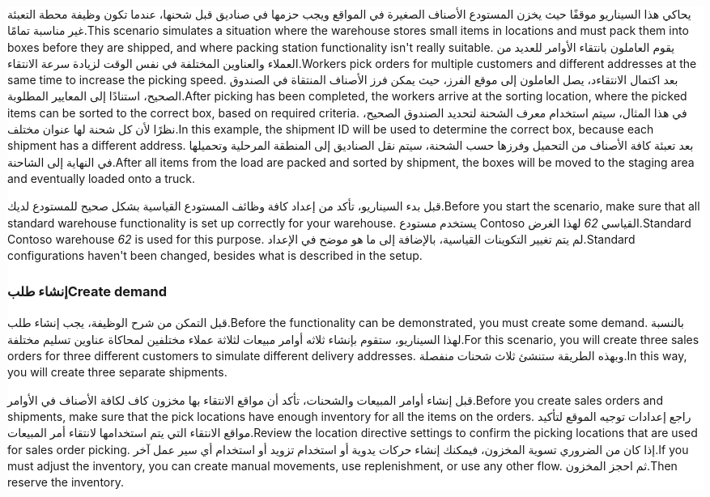 <span data-ttu-id="1b2e4-347">يحاكي هذا السيناريو موقفًا حيث يخزن المستودع الأصناف الصغيرة في المواقع ويجب حزمها في صناديق قبل شحنها، عندما تكون وظيفة محطة التعبئة غير مناسبة تمامًا.</span><span class="sxs-lookup"><span data-stu-id="1b2e4-347">This scenario simulates a situation where the warehouse stores small items in locations and must pack them into boxes before they are shipped, and where packing station functionality isn't really suitable.</span></span> <span data-ttu-id="1b2e4-348">يقوم العاملون بانتقاء الأوامر للعديد من العملاء والعناوين المختلفة في نفس الوقت لزيادة سرعة الانتقاء.</span><span class="sxs-lookup"><span data-stu-id="1b2e4-348">Workers pick orders for multiple customers and different addresses at the same time to increase the picking speed.</span></span> <span data-ttu-id="1b2e4-349">بعد اكتمال الانتقاءد، يصل العاملون إلى موقع الفرز، حيث يمكن فرز الأصناف المنتقاة في الصندوق الصحيح، استنادًا إلى المعايير المطلوبة.</span><span class="sxs-lookup"><span data-stu-id="1b2e4-349">After picking has been completed, the workers arrive at the sorting location, where the picked items can be sorted to the correct box, based on required criteria.</span></span> <span data-ttu-id="1b2e4-350">في هذا المثال، سيتم استخدام معرف الشحنة لتحديد الصندوق الصحيح، نظرًا لأن كل شحنة لها عنوان مختلف.</span><span class="sxs-lookup"><span data-stu-id="1b2e4-350">In this example, the shipment ID will be used to determine the correct box, because each shipment has a different address.</span></span> <span data-ttu-id="1b2e4-351">بعد تعبئة كافة الأصناف من التحميل وفرزها حسب الشحنة، سيتم نقل الصناديق إلى المنطقة المرحلية وتحميلها في النهاية إلى الشاحنة.</span><span class="sxs-lookup"><span data-stu-id="1b2e4-351">After all items from the load are packed and sorted by shipment, the boxes will be moved to the staging area and eventually loaded onto a truck.</span></span>

<span data-ttu-id="1b2e4-352">قبل بدء السيناريو، تأكد من إعداد كافة وظائف المستودع القياسية بشكل صحيح للمستودع لديك.</span><span class="sxs-lookup"><span data-stu-id="1b2e4-352">Before you start the scenario, make sure that all standard warehouse functionality is set up correctly for your warehouse.</span></span> <span data-ttu-id="1b2e4-353">يستخدم مستودع Contoso القياسي *62* لهذا الغرض.</span><span class="sxs-lookup"><span data-stu-id="1b2e4-353">Standard Contoso warehouse *62* is used for this purpose.</span></span> <span data-ttu-id="1b2e4-354">لم يتم تغيير التكوينات القياسية، بالإضافة إلى ما هو موضح في الإعداد.</span><span class="sxs-lookup"><span data-stu-id="1b2e4-354">Standard configurations haven't been changed, besides what is described in the setup.</span></span>

### <a name="create-demand"></a><span data-ttu-id="1b2e4-355">إنشاء طلب</span><span class="sxs-lookup"><span data-stu-id="1b2e4-355">Create demand</span></span>

<span data-ttu-id="1b2e4-356">قبل التمكن من شرح الوظيفة، يجب إنشاء طلب.</span><span class="sxs-lookup"><span data-stu-id="1b2e4-356">Before the functionality can be demonstrated, you must create some demand.</span></span> <span data-ttu-id="1b2e4-357">بالنسبة لهذا السيناريو، ستقوم بإنشاء ثلاثه أوامر مبيعات لثلاثة عملاء مختلفين لمحاكاة عناوين تسليم مختلفة.</span><span class="sxs-lookup"><span data-stu-id="1b2e4-357">For this scenario, you will create three sales orders for three different customers to simulate different delivery addresses.</span></span> <span data-ttu-id="1b2e4-358">وبهذه الطريقة ستنشئ ثلاث شحنات منفصلة.</span><span class="sxs-lookup"><span data-stu-id="1b2e4-358">In this way, you will create three separate shipments.</span></span>

<span data-ttu-id="1b2e4-359">قبل إنشاء أوامر المبيعات والشحنات، تأكد أن مواقع الانتقاء بها مخزون كاف لكافة الأصناف في الأوامر.</span><span class="sxs-lookup"><span data-stu-id="1b2e4-359">Before you create sales orders and shipments, make sure that the pick locations have enough inventory for all the items on the orders.</span></span> <span data-ttu-id="1b2e4-360">راجع إعدادات توجيه الموقع لتأكيد مواقع الانتقاء التي يتم استخدامها لانتقاء أمر المبيعات.</span><span class="sxs-lookup"><span data-stu-id="1b2e4-360">Review the location directive settings to confirm the picking locations that are used for sales order picking.</span></span> <span data-ttu-id="1b2e4-361">إذا كان من الضروري تسوية المخزون، فيمكنك إنشاء حركات يدوية أو استخدام تزويد أو استخدام أي سير عمل آخر.</span><span class="sxs-lookup"><span data-stu-id="1b2e4-361">If you must adjust the inventory, you can create manual movements, use replenishment, or use any other flow.</span></span> <span data-ttu-id="1b2e4-362">ثم احجز المخزون.</span><span class="sxs-lookup"><span data-stu-id="1b2e4-362">Then reserve the inventory.</span></span>
